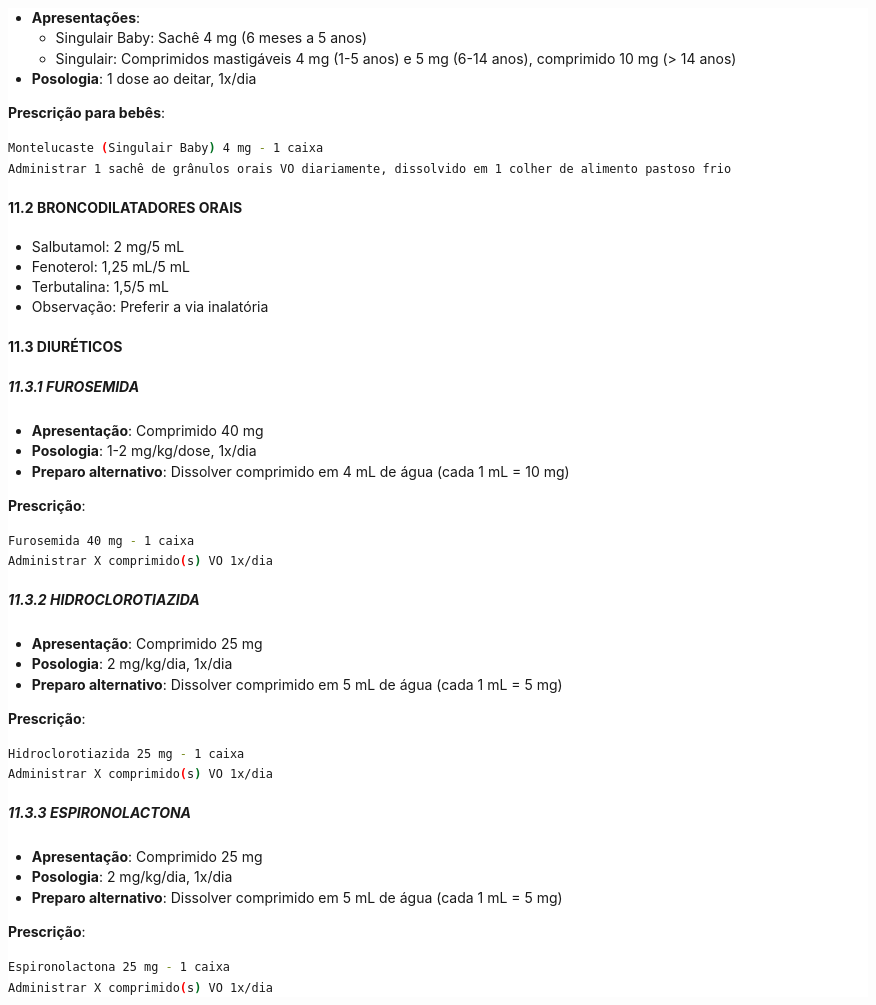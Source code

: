 - **Apresentações**:
  - Singulair Baby: Sachê 4 mg (6 meses a 5 anos)
  - Singulair: Comprimidos mastigáveis 4 mg (1-5 anos) e 5 mg (6-14 anos), comprimido 10 mg (> 14 anos)
- **Posologia**: 1 dose ao deitar, 1x/dia

**Prescrição para bebês**:

```bash
Montelucaste (Singulair Baby) 4 mg - 1 caixa
Administrar 1 sachê de grânulos orais VO diariamente, dissolvido em 1 colher de alimento pastoso frio
```

#### 11.2 BRONCODILATADORES ORAIS

- Salbutamol: 2 mg/5 mL
- Fenoterol: 1,25 mL/5 mL
- Terbutalina: 1,5/5 mL
- Observação: Preferir a via inalatória

#### 11.3 DIURÉTICOS

##### 11.3.1 FUROSEMIDA

- **Apresentação**: Comprimido 40 mg
- **Posologia**: 1-2 mg/kg/dose, 1x/dia
- **Preparo alternativo**: Dissolver comprimido em 4 mL de água (cada 1 mL = 10 mg)

**Prescrição**:

```bash
Furosemida 40 mg - 1 caixa
Administrar X comprimido(s) VO 1x/dia
```

##### 11.3.2 HIDROCLOROTIAZIDA

- **Apresentação**: Comprimido 25 mg
- **Posologia**: 2 mg/kg/dia, 1x/dia
- **Preparo alternativo**: Dissolver comprimido em 5 mL de água (cada 1 mL = 5 mg)

**Prescrição**:

```bash
Hidroclorotiazida 25 mg - 1 caixa
Administrar X comprimido(s) VO 1x/dia
```

##### 11.3.3 ESPIRONOLACTONA

- **Apresentação**: Comprimido 25 mg
- **Posologia**: 2 mg/kg/dia, 1x/dia
- **Preparo alternativo**: Dissolver comprimido em 5 mL de água (cada 1 mL = 5 mg)

**Prescrição**:

```bash
Espironolactona 25 mg - 1 caixa
Administrar X comprimido(s) VO 1x/dia
```
